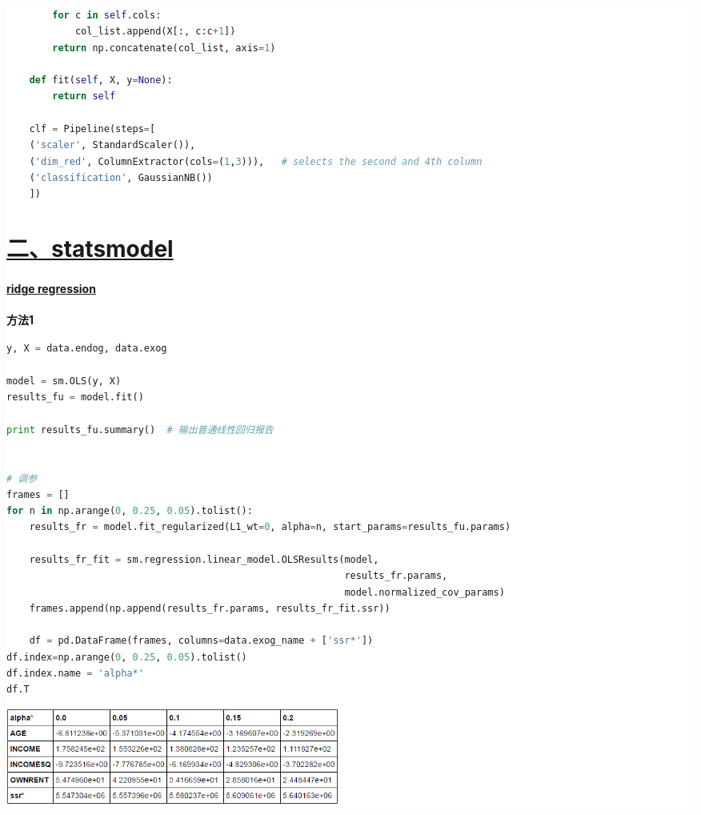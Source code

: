 ```PYTHON
        for c in self.cols:
            col_list.append(X[:, c:c+1])
        return np.concatenate(col_list, axis=1)

    def fit(self, X, y=None):
        return self

    clf = Pipeline(steps=[
    ('scaler', StandardScaler()),
    ('dim_red', ColumnExtractor(cols=(1,3))),   # selects the second and 4th column      
    ('classification', GaussianNB())   
    ])
```



# [二、statsmodel](https://www.statsmodels.org/stable/index.html)

#### [ridge regression](https://stackoverflow.com/questions/40072870/statistical-summary-table-in-sklearn-linear-model-ridge)

**方法1**

```py
y, X = data.endog, data.exog

model = sm.OLS(y, X)
results_fu = model.fit()

print results_fu.summary()  # 输出普通线性回归报告


# 调参
frames = []
for n in np.arange(0, 0.25, 0.05).tolist():
    results_fr = model.fit_regularized(L1_wt=0, alpha=n, start_params=results_fu.params)

    results_fr_fit = sm.regression.linear_model.OLSResults(model, 
                                                           results_fr.params, 
                                                           model.normalized_cov_params)
    frames.append(np.append(results_fr.params, results_fr_fit.ssr))

    df = pd.DataFrame(frames, columns=data.exog_name + ['ssr*'])
df.index=np.arange(0, 0.25, 0.05).tolist()
df.index.name = 'alpha*'
df.T
```



[<img src="assets/sklearn_doc/fSR9N.png" alt="enter image description here" style="zoom: 67%;" />](https://i.stack.imgur.com/fSR9N.png)
